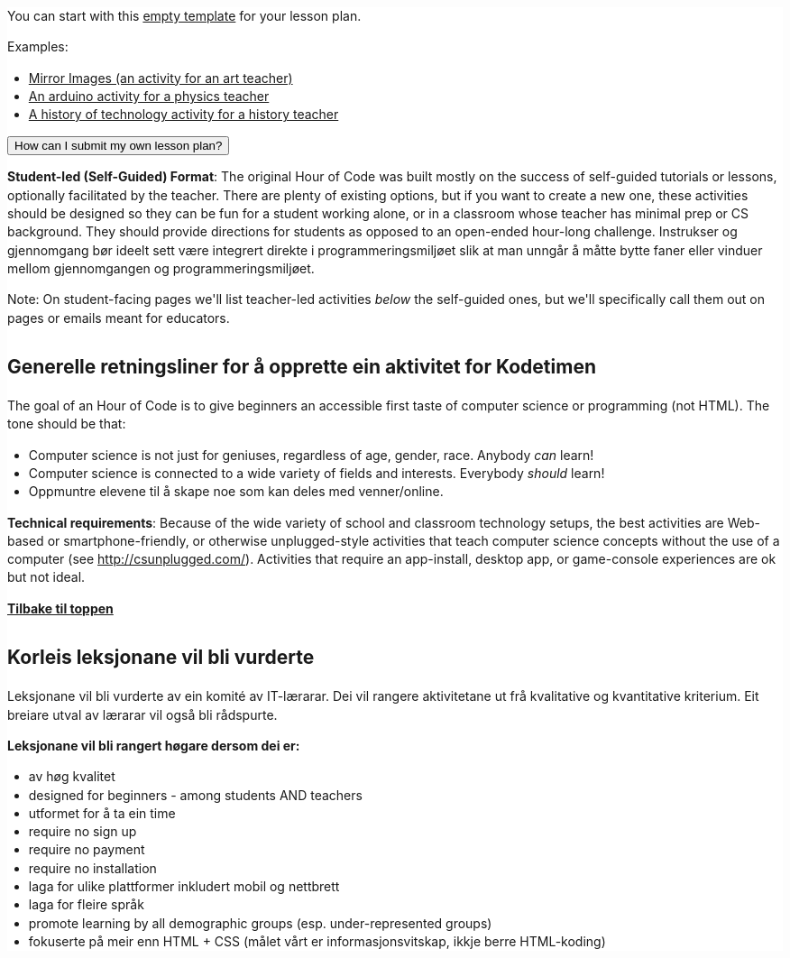 You can start with this [empty template](https://docs.google.com/document/d/1zyD4H6qs7K67lUN2lVX0ewd8CgMyknD2N893EKsLWTg/pub) for your lesson plan.

Examples:

  * [Mirror Images (an activity for an art teacher)](https://csedweek.org/csteacher/mirrorimages.pdf)
  * [An arduino activity for a physics teacher](https://csedweek.org/csteacher/arduino.pdf)
  * [A history of technology activity for a history teacher](https://csedweek.org/csteacher/besttechnology.pdf)

[<button>How can I submit my own lesson plan?</button>](#submit)

  
  
**Student-led (Self-Guided) Format**: The original Hour of Code was built mostly on the success of self-guided tutorials or lessons, optionally facilitated by the teacher. There are plenty of existing options, but if you want to create a new one, these activities should be designed so they can be fun for a student working alone, or in a classroom whose teacher has minimal prep or CS background. They should provide directions for students as opposed to an open-ended hour-long challenge. Instrukser og gjennomgang bør ideelt sett være integrert direkte i programmeringsmiljøet slik at man unngår å måtte bytte faner eller vinduer mellom gjennomgangen og programmeringsmiljøet.

Note: On student-facing pages we'll list teacher-led activities *below* the self-guided ones, but we'll specifically call them out on pages or emails meant for educators.

## Generelle retningsliner for å opprette ein aktivitet for Kodetimen

The goal of an Hour of Code is to give beginners an accessible first taste of computer science or programming (not HTML). The tone should be that:

  * Computer science is not just for geniuses, regardless of age, gender, race. Anybody *can* learn!
  * Computer science is connected to a wide variety of fields and interests. Everybody *should* learn!
  * Oppmuntre elevene til å skape noe som kan deles med venner/online.

**Technical requirements**: Because of the wide variety of school and classroom technology setups, the best activities are Web-based or smartphone-friendly, or otherwise unplugged-style activities that teach computer science concepts without the use of a computer (see <http://csunplugged.com/>). Activities that require an app-install, desktop app, or game-console experiences are ok but not ideal.

[**Tilbake til toppen**](#top)

<a id="inclusion"></a>

## Korleis leksjonane vil bli vurderte

Leksjonane vil bli vurderte av ein komité av IT-lærarar. Dei vil rangere aktivitetane ut frå kvalitative og kvantitative kriterium. Eit breiare utval av lærarar vil også bli rådspurte.

**Leksjonane vil bli rangert høgare dersom dei er:**

  * av høg kvalitet
  * designed for beginners - among students AND teachers
  * utformet for å ta ein time
  * require no sign up
  * require no payment
  * require no installation
  * laga for ulike plattformer inkludert mobil og nettbrett
  * laga for fleire språk
  * promote learning by all demographic groups (esp. under-represented groups)
  * fokuserte på meir enn HTML + CSS (målet vårt er informasjonsvitskap, ikkje berre HTML-koding)
